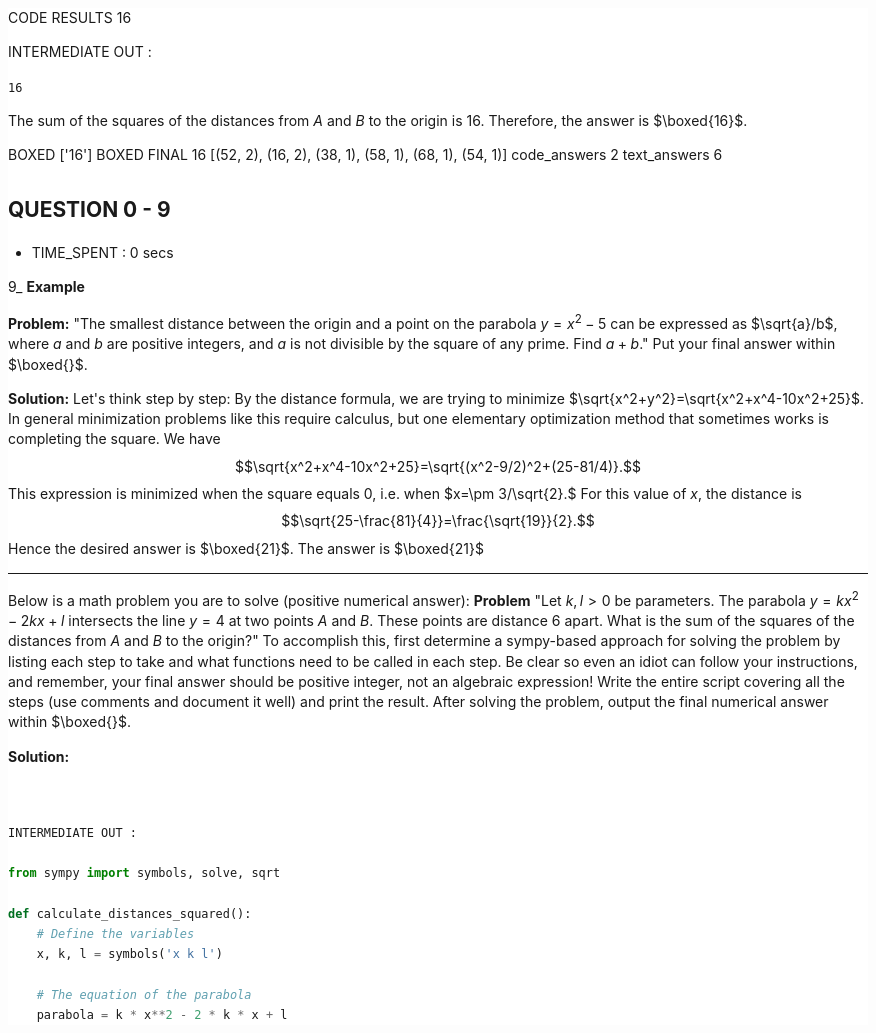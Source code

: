 CODE RESULTS 16

INTERMEDIATE OUT :
```output
16
```
The sum of the squares of the distances from $A$ and $B$ to the origin is $16$. Therefore, the answer is $\boxed{16}$.

BOXED ['16']
BOXED FINAL 16
[(52, 2), (16, 2), (38, 1), (58, 1), (68, 1), (54, 1)]
code_answers 2 text_answers 6



## QUESTION 0 - 9 
- TIME_SPENT : 0 secs

9_
**Example**

**Problem:** 
"The smallest distance between the origin and a point on the parabola $y=x^2-5$ can be expressed as $\sqrt{a}/b$, where $a$ and $b$ are positive integers, and $a$ is not divisible by the square of any prime.  Find $a+b$."
Put your final answer within $\boxed{}$.

**Solution:** 
Let's think step by step:
By the distance formula, we are trying to minimize $\sqrt{x^2+y^2}=\sqrt{x^2+x^4-10x^2+25}$. In general minimization problems like this require calculus, but one elementary optimization method that sometimes works is completing the square.  We have $$\sqrt{x^2+x^4-10x^2+25}=\sqrt{(x^2-9/2)^2+(25-81/4)}.$$This expression is minimized when the square equals $0$, i.e. when $x=\pm 3/\sqrt{2}.$ For this value of $x$, the distance is $$\sqrt{25-\frac{81}{4}}=\frac{\sqrt{19}}{2}.$$Hence the desired answer is $\boxed{21}$. The answer is $\boxed{21}$


---

Below is a math problem you are to solve (positive numerical answer):
**Problem**
"Let $k, l > 0$ be parameters. The parabola $y = kx^2 - 2kx + l$ intersects the line $y = 4$ at two points $A$ and $B$. These points are distance 6 apart. What is the sum of the squares of the distances from $A$ and $B$ to the origin?"
To accomplish this, first determine a sympy-based approach for solving the problem by listing each step to take and what functions need to be called in each step. Be clear so even an idiot can follow your instructions, and remember, your final answer should be positive integer, not an algebraic expression!
Write the entire script covering all the steps (use comments and document it well) and print the result. After solving the problem, output the final numerical answer within $\boxed{}$.

**Solution:** 


```python


INTERMEDIATE OUT :

from sympy import symbols, solve, sqrt

def calculate_distances_squared():
    # Define the variables
    x, k, l = symbols('x k l')

    # The equation of the parabola
    parabola = k * x**2 - 2 * k * x + l

```